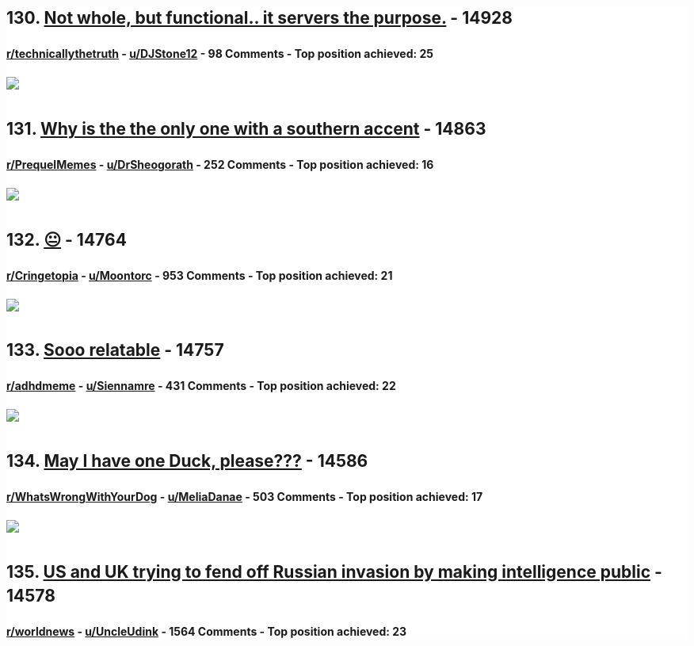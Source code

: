 ## 130. [Not whole, but functional.. it servers the purpose.](http://reddit.com/r/technicallythetruth/comments/sv05j1/not_whole_but_functional_it_servers_the_purpose/) - 14928
#### [r/technicallythetruth](http://reddit.com/r/technicallythetruth) - [u/DJStone12](http://reddit.com/u/DJStone12) - 98 Comments - Top position achieved: 25

<a href="https://i.redd.it/uysmkoznqgi81.png"><img src="https://b.thumbs.redditmedia.com/OCiZ1Eca65d6LEcuQ-fUl7Qm0d4znHLbDvHhHP3hS6w.jpg"></img></a>

## 131. [Why is the the only one with a southern accent](http://reddit.com/r/PrequelMemes/comments/succ2j/why_is_the_the_only_one_with_a_southern_accent/) - 14863
#### [r/PrequelMemes](http://reddit.com/r/PrequelMemes) - [u/DrSheogorath](http://reddit.com/u/DrSheogorath) - 252 Comments - Top position achieved: 16

<a href="https://i.redd.it/krv9tco7rai81.jpg"><img src="https://b.thumbs.redditmedia.com/fXapGRRQ0Iu3hTKIYi2fD0CdgM_O__Y438Syz1z7eIY.jpg"></img></a>

## 132. [😐](http://reddit.com/r/Cringetopia/comments/sur6iy/_/) - 14764
#### [r/Cringetopia](http://reddit.com/r/Cringetopia) - [u/Moontorc](http://reddit.com/u/Moontorc) - 953 Comments - Top position achieved: 21

<a href="https://v.redd.it/s8qivnxrrei81"><img src="https://b.thumbs.redditmedia.com/VKGZfAU0BvWJ1ABTdMlgQiyGHcnfPJ7qd9yZkTaxFns.jpg"></img></a>

## 133. [Sooo relatable](http://reddit.com/r/adhdmeme/comments/suolig/sooo_relatable/) - 14757
#### [r/adhdmeme](http://reddit.com/r/adhdmeme) - [u/Siennamre](http://reddit.com/u/Siennamre) - 431 Comments - Top position achieved: 22

<a href="https://i.redd.it/rg99koyq8ei81.jpg"><img src="https://b.thumbs.redditmedia.com/FXDeeaoqMsn3uHil2UyunQo-1FPIZB-Swh51ePr7Uhk.jpg"></img></a>

## 134. [May I have one Duck, please???](http://reddit.com/r/WhatsWrongWithYourDog/comments/suwx9u/may_i_have_one_duck_please/) - 14586
#### [r/WhatsWrongWithYourDog](http://reddit.com/r/WhatsWrongWithYourDog) - [u/MeliaDanae](http://reddit.com/u/MeliaDanae) - 503 Comments - Top position achieved: 17

<a href="https://v.redd.it/332uugtp1gi81"><img src="https://b.thumbs.redditmedia.com/HBMcX4_YM-aIXyITVsNoLDS3c1viHNTIdCSbf2-YiXw.jpg"></img></a>

## 135. [US and UK trying to fend off Russian invasion by making intelligence public](http://reddit.com/r/worldnews/comments/sumalr/us_and_uk_trying_to_fend_off_russian_invasion_by/) - 14578
#### [r/worldnews](http://reddit.com/r/worldnews) - [u/UncleUdink](http://reddit.com/u/UncleUdink) - 1564 Comments - Top position achieved: 23
